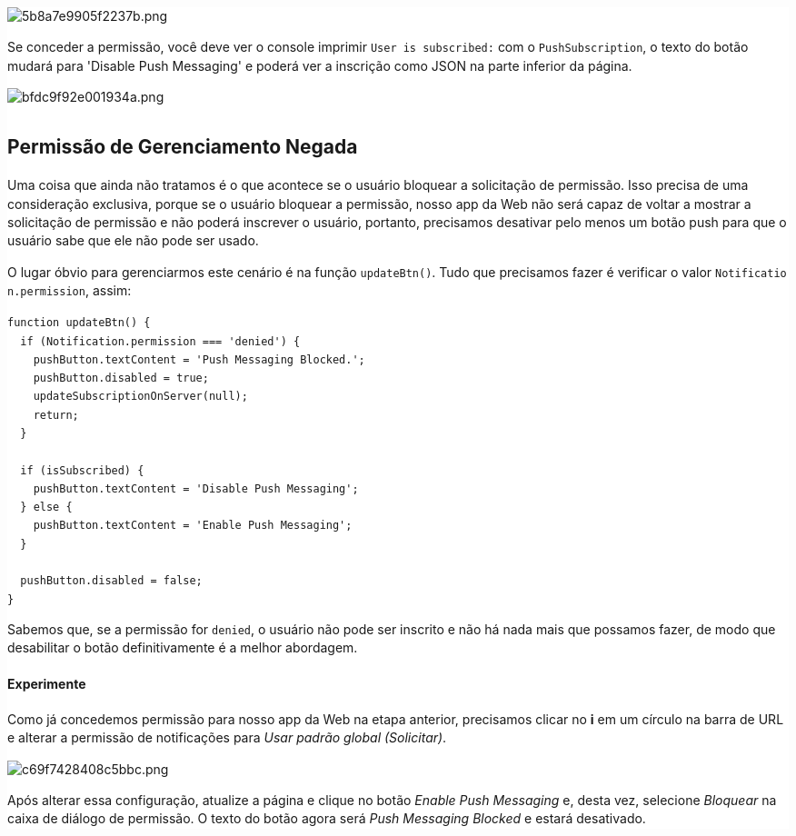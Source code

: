 ![5b8a7e9905f2237b.png](img/5b8a7e9905f2237b.png)

Se conceder a permissão, você deve ver o console imprimir `User is subscribed:` com o `PushSubscription`, o texto do botão mudará para 'Disable Push Messaging' e poderá ver a inscrição como JSON na parte inferior da página.

![bfdc9f92e001934a.png](img/bfdc9f92e001934a.png)


## Permissão de Gerenciamento Negada




Uma coisa que ainda não tratamos é o que acontece se o usuário bloquear a solicitação de permissão. Isso precisa de uma consideração exclusiva, porque se o usuário bloquear a permissão, nosso app da Web não será capaz de voltar a mostrar a solicitação de permissão e não poderá inscrever o usuário, portanto, precisamos desativar pelo menos um botão push para que o usuário sabe que ele não pode ser usado.

O lugar óbvio para gerenciarmos este cenário é na função `updateBtn()`. Tudo que precisamos fazer é verificar o valor `Notification.permission`, assim:

```
function updateBtn() {
  if (Notification.permission === 'denied') {
    pushButton.textContent = 'Push Messaging Blocked.';
    pushButton.disabled = true;
    updateSubscriptionOnServer(null);
    return;
  }

  if (isSubscribed) {
    pushButton.textContent = 'Disable Push Messaging';
  } else {
    pushButton.textContent = 'Enable Push Messaging';
  }

  pushButton.disabled = false;
}
```

Sabemos que, se a permissão for `denied`, o usuário não pode ser inscrito e não há nada mais que possamos fazer, de modo que desabilitar o botão definitivamente é a melhor abordagem.

#### Experimente

Como já concedemos permissão para nosso app da Web na etapa anterior, precisamos clicar no __i__ em um círculo na barra de URL e alterar a permissão de notificações para *Usar padrão global (Solicitar)*.

![c69f7428408c5bbc.png](img/c69f7428408c5bbc.png)

Após alterar essa configuração, atualize a página e clique no botão *Enable Push Messaging* e, desta vez, selecione *Bloquear* na caixa de diálogo de permissão. O texto do botão agora será *Push Messaging Blocked* e estará desativado.
